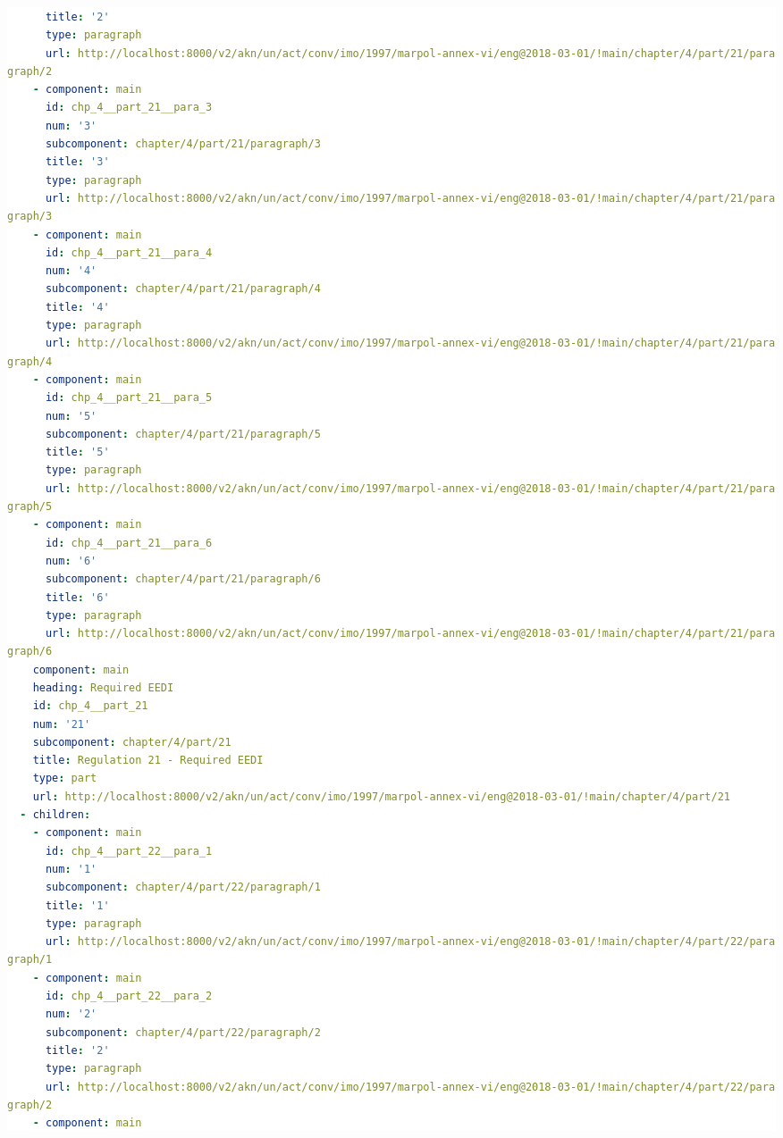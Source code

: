 ```yaml
      title: '2'
      type: paragraph
      url: http://localhost:8000/v2/akn/un/act/conv/imo/1997/marpol-annex-vi/eng@2018-03-01/!main/chapter/4/part/21/paragraph/2
    - component: main
      id: chp_4__part_21__para_3
      num: '3'
      subcomponent: chapter/4/part/21/paragraph/3
      title: '3'
      type: paragraph
      url: http://localhost:8000/v2/akn/un/act/conv/imo/1997/marpol-annex-vi/eng@2018-03-01/!main/chapter/4/part/21/paragraph/3
    - component: main
      id: chp_4__part_21__para_4
      num: '4'
      subcomponent: chapter/4/part/21/paragraph/4
      title: '4'
      type: paragraph
      url: http://localhost:8000/v2/akn/un/act/conv/imo/1997/marpol-annex-vi/eng@2018-03-01/!main/chapter/4/part/21/paragraph/4
    - component: main
      id: chp_4__part_21__para_5
      num: '5'
      subcomponent: chapter/4/part/21/paragraph/5
      title: '5'
      type: paragraph
      url: http://localhost:8000/v2/akn/un/act/conv/imo/1997/marpol-annex-vi/eng@2018-03-01/!main/chapter/4/part/21/paragraph/5
    - component: main
      id: chp_4__part_21__para_6
      num: '6'
      subcomponent: chapter/4/part/21/paragraph/6
      title: '6'
      type: paragraph
      url: http://localhost:8000/v2/akn/un/act/conv/imo/1997/marpol-annex-vi/eng@2018-03-01/!main/chapter/4/part/21/paragraph/6
    component: main
    heading: Required EEDI
    id: chp_4__part_21
    num: '21'
    subcomponent: chapter/4/part/21
    title: Regulation 21 - Required EEDI
    type: part
    url: http://localhost:8000/v2/akn/un/act/conv/imo/1997/marpol-annex-vi/eng@2018-03-01/!main/chapter/4/part/21
  - children:
    - component: main
      id: chp_4__part_22__para_1
      num: '1'
      subcomponent: chapter/4/part/22/paragraph/1
      title: '1'
      type: paragraph
      url: http://localhost:8000/v2/akn/un/act/conv/imo/1997/marpol-annex-vi/eng@2018-03-01/!main/chapter/4/part/22/paragraph/1
    - component: main
      id: chp_4__part_22__para_2
      num: '2'
      subcomponent: chapter/4/part/22/paragraph/2
      title: '2'
      type: paragraph
      url: http://localhost:8000/v2/akn/un/act/conv/imo/1997/marpol-annex-vi/eng@2018-03-01/!main/chapter/4/part/22/paragraph/2
    - component: main
```